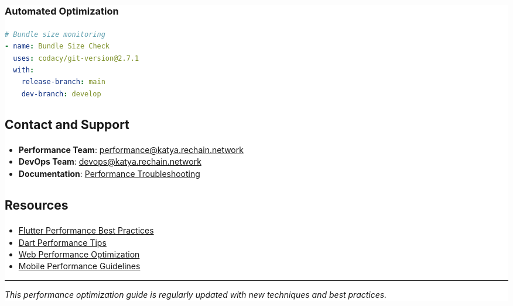 ### Automated Optimization
```yaml
# Bundle size monitoring
- name: Bundle Size Check
  uses: codacy/git-version@2.7.1
  with:
    release-branch: main
    dev-branch: develop
```

## Contact and Support

- **Performance Team**: performance@katya.rechain.network
- **DevOps Team**: devops@katya.rechain.network
- **Documentation**: [Performance Troubleshooting](../docs/setup/troubleshooting.md)

## Resources

- [Flutter Performance Best Practices](https://flutter.dev/docs/perf)
- [Dart Performance Tips](https://dart.dev/guides/language/effective-dart)
- [Web Performance Optimization](https://web.dev/performance/)
- [Mobile Performance Guidelines](https://developer.android.com/topic/performance)

---

*This performance optimization guide is regularly updated with new techniques and best practices.*
